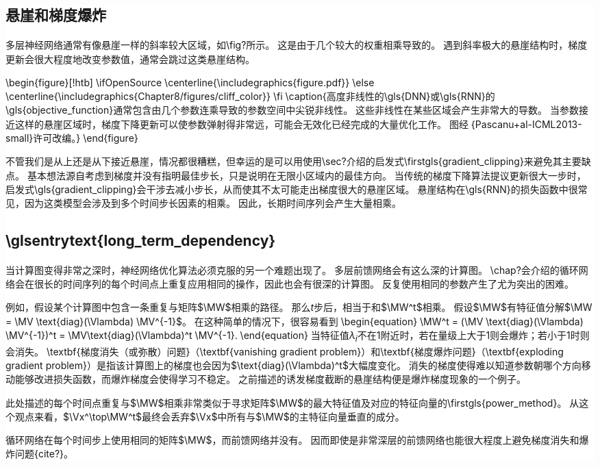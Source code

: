 


## 悬崖和梯度爆炸

多层神经网络通常有像悬崖一样的斜率较大区域，如\fig?所示。
这是由于几个较大的权重相乘导致的。
遇到斜率极大的悬崖结构时，梯度更新会很大程度地改变参数值，通常会跳过这类悬崖结构。

\begin{figure}[!htb]
\ifOpenSource
\centerline{\includegraphics{figure.pdf}}
\else
\centerline{\includegraphics{Chapter8/figures/cliff_color}}
\fi
\caption{高度非线性的\gls{DNN}或\gls{RNN}的\gls{objective_function}通常包含由几个参数连乘导致的参数空间中尖锐非线性。
这些非线性在某些区域会产生非常大的导数。
当参数接近这样的悬崖区域时，梯度下降更新可以使参数弹射得非常远，可能会无效化已经完成的大量优化工作。
图经 {Pascanu+al-ICML2013-small}许可改编。}
\end{figure}


不管我们是从上还是从下接近悬崖，情况都很糟糕，但幸运的是可以用使用\sec?介绍的启发式\firstgls{gradient_clipping}来避免其主要缺点。
基本想法源自考虑到梯度并没有指明最佳步长，只是说明在无限小区域内的最佳方向。
当传统的梯度下降算法提议更新很大一步时，启发式\gls{gradient_clipping}会干涉去减小步长，从而使其不太可能走出梯度很大的悬崖区域。
悬崖结构在\gls{RNN}的损失函数中很常见，因为这类模型会涉及到多个时间步长因素的相乘。
因此，长期时间序列会产生大量相乘。


## \glsentrytext{long_term_dependency}

当计算图变得非常之深时，神经网络优化算法必须克服的另一个难题出现了。
多层前馈网络会有这么深的计算图。
\chap?会介绍的循环网络会在很长的时间序列的每个时间点上重复应用相同的操作，因此也会有很深的计算图。
反复使用相同的参数产生了尤为突出的困难。



例如，假设某个计算图中包含一条重复与矩阵$\MW$相乘的路径。
那么$t$步后，相当于和$\MW^t$相乘。
假设$\MW$有特征值分解$\MW = \MV \text{diag}(\Vlambda) \MV^{-1}$。
在这种简单的情况下，很容易看到
\begin{equation}
  \MW^t = (\MV \text{diag}(\Vlambda) \MV^{-1})^t = \MV\text{diag}(\Vlambda)^t  \MV^{-1}.
\end{equation}
当特征值$\lambda_i$不在$1$附近时，若在量级上大于$1$则会爆炸；若小于$1$时则会消失。
\textbf{梯度消失（或弥散）问题}（\textbf{vanishing gradient problem}）和\textbf{梯度爆炸问题}（\textbf{exploding gradient problem}）是指该计算图上的梯度也会因为$\text{diag}(\Vlambda)^t$大幅度变化。
消失的梯度使得难以知道参数朝哪个方向移动能够改进损失函数，而爆炸梯度会使得学习不稳定。
之前描述的诱发梯度截断的悬崖结构便是爆炸梯度现象的一个例子。

此处描述的每个时间点重复与$\MW$相乘非常类似于寻求矩阵$\MW$的最大特征值及对应的特征向量的\firstgls{power_method}。
从这个观点来看，$\Vx^\top\MW^t$最终会丢弃$\Vx$中所有与$\MW$的主特征向量垂直的成分。

循环网络在每个时间步上使用相同的矩阵$\MW$，而前馈网络并没有。
因而即使是非常深层的前馈网络也能很大程度上避免梯度消失和爆炸问题{cite?}。
